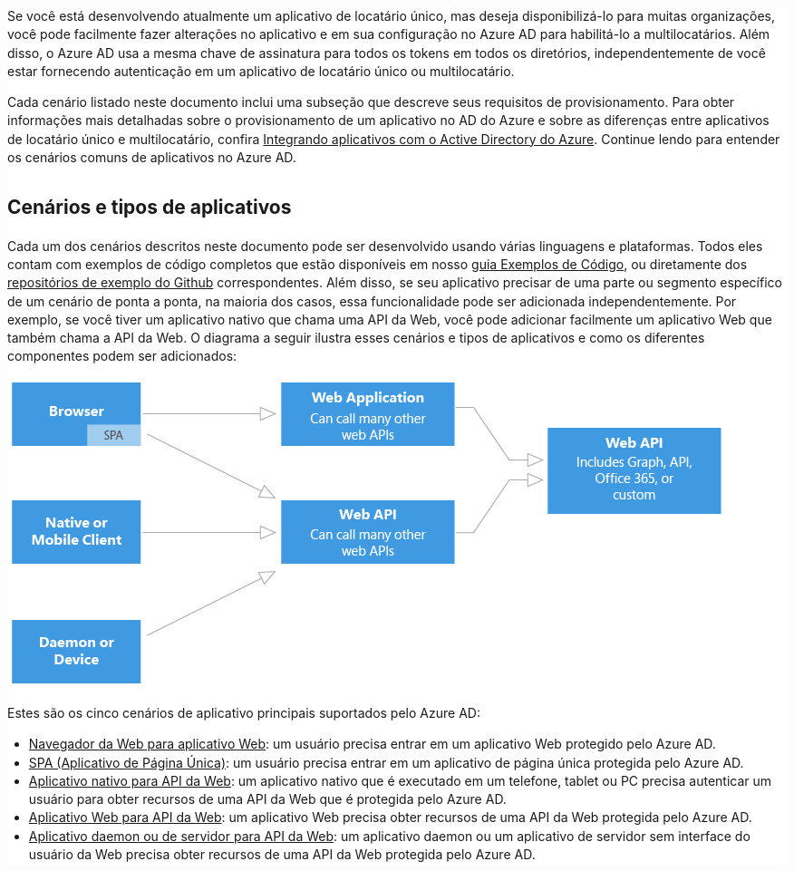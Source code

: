 Se você está desenvolvendo atualmente um aplicativo de locatário único, mas deseja disponibilizá-lo para muitas organizações, você pode facilmente fazer alterações no aplicativo e em sua configuração no Azure AD para habilitá-lo a multilocatários. Além disso, o Azure AD usa a mesma chave de assinatura para todos os tokens em todos os diretórios, independentemente de você estar fornecendo autenticação em um aplicativo de locatário único ou multilocatário.

Cada cenário listado neste documento inclui uma subseção que descreve seus requisitos de provisionamento. Para obter informações mais detalhadas sobre o provisionamento de um aplicativo no AD do Azure e sobre as diferenças entre aplicativos de locatário único e multilocatário, confira [Integrando aplicativos com o Active Directory do Azure](active-directory-integrating-applications.md). Continue lendo para entender os cenários comuns de aplicativos no Azure AD.

## Cenários e tipos de aplicativos
Cada um dos cenários descritos neste documento pode ser desenvolvido usando várias linguagens e plataformas. Todos eles contam com exemplos de código completos que estão disponíveis em nosso [guia Exemplos de Código](active-directory-code-samples.md), ou diretamente dos [repositórios de exemplo do Github](https://github.com/Azure-Samples?utf8=%E2%9C%93&query=active-directory) correspondentes. Além disso, se seu aplicativo precisar de uma parte ou segmento específico de um cenário de ponta a ponta, na maioria dos casos, essa funcionalidade pode ser adicionada independentemente. Por exemplo, se você tiver um aplicativo nativo que chama uma API da Web, você pode adicionar facilmente um aplicativo Web que também chama a API da Web. O diagrama a seguir ilustra esses cenários e tipos de aplicativos e como os diferentes componentes podem ser adicionados:

![Cenários e tipos de aplicativos](./media/active-directory-authentication-scenarios/application_types_and_scenarios.png)

Estes são os cinco cenários de aplicativo principais suportados pelo Azure AD:

* [Navegador da Web para aplicativo Web](#web-browser-to-web-application): um usuário precisa entrar em um aplicativo Web protegido pelo Azure AD.
* [SPA (Aplicativo de Página Única)](#single-page-application-spa): um usuário precisa entrar em um aplicativo de página única protegida pelo Azure AD.
* [Aplicativo nativo para API da Web](#native-application-to-web-api): um aplicativo nativo que é executado em um telefone, tablet ou PC precisa autenticar um usuário para obter recursos de uma API da Web que é protegida pelo Azure AD.
* [Aplicativo Web para API da Web](#web-application-to-web-api): um aplicativo Web precisa obter recursos de uma API da Web protegida pelo Azure AD.
* [Aplicativo daemon ou de servidor para API da Web](#daemon-or-server-application-to-web-api): um aplicativo daemon ou um aplicativo de servidor sem interface do usuário da Web precisa obter recursos de uma API da Web protegida pelo Azure AD.
